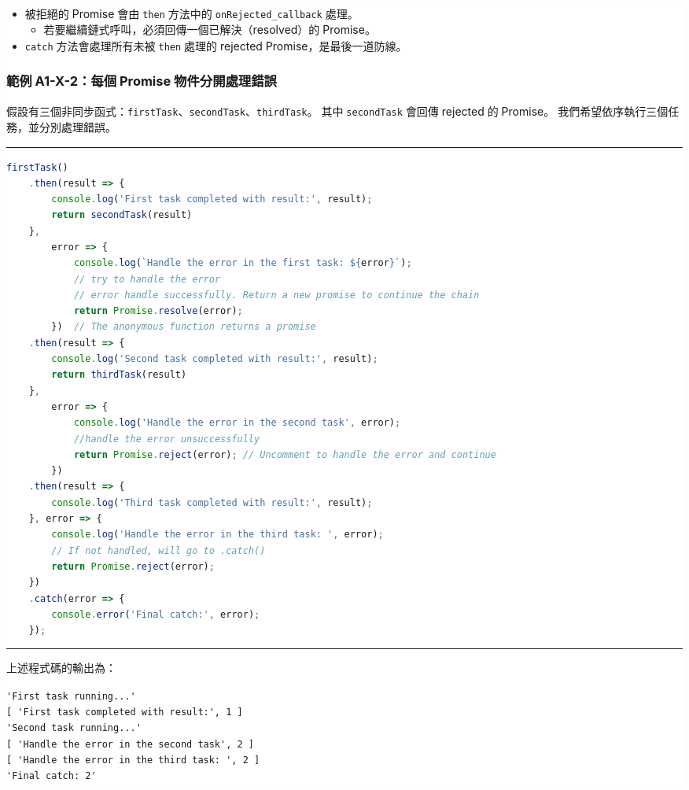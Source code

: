 
- 被拒絕的 Promise 會由 `then` 方法中的 `onRejected_callback` 處理。
  - 若要繼續鏈式呼叫，必須回傳一個已解決（resolved）的 Promise。
- `catch` 方法會處理所有未被 `then` 處理的 rejected Promise，是最後一道防線。

### 範例 A1-X-2：每個 Promise 物件分開處理錯誤

假設有三個非同步函式：`firstTask`、`secondTask`、`thirdTask`。
其中 `secondTask` 會回傳 rejected 的 Promise。
我們希望依序執行三個任務，並分別處理錯誤。

---

```js
firstTask()
    .then(result => {
        console.log('First task completed with result:', result);
        return secondTask(result)
    },
        error => {
            console.log(`Handle the error in the first task: ${error}`);
            // try to handle the error
            // error handle successfully. Return a new promise to continue the chain
            return Promise.resolve(error);
        })  // The anonymous function returns a promise
    .then(result => {
        console.log('Second task completed with result:', result);
        return thirdTask(result)
    },
        error => {
            console.log('Handle the error in the second task', error);
            //handle the error unsuccessfully
            return Promise.reject(error); // Uncomment to handle the error and continue
        })
    .then(result => {
        console.log('Third task completed with result:', result);
    }, error => {
        console.log('Handle the error in the third task: ', error);
        // If not handled, will go to .catch()
        return Promise.reject(error);
    })
    .catch(error => {
        console.error('Final catch:', error);
    });
```

---

上述程式碼的輸出為：
```
'First task running...'
[ 'First task completed with result:', 1 ]
'Second task running...'
[ 'Handle the error in the second task', 2 ]
[ 'Handle the error in the third task: ', 2 ]
'Final catch: 2'
```
